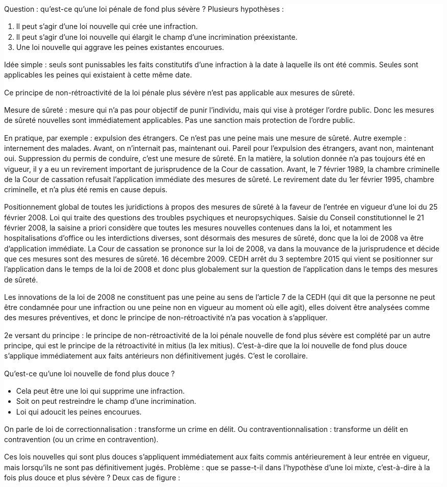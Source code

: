 Question : qu’est-ce qu’une loi pénale de fond plus sévère ? Plusieurs hypothèses :

1. Il peut s’agir d’une loi nouvelle qui crée une infraction.
2. Il peut s’agir d’une loi nouvelle qui élargit le champ d’une incrimination préexistante.
3. Une loi nouvelle qui aggrave les peines existantes encourues.

Idée simple : seuls sont punissables les faits constitutifs d’une infraction à la date à laquelle ils ont été commis. Seules sont applicables les peines qui existaient à cette même date.

Ce principe de non-rétroactivité de la loi pénale plus sévère n’est pas applicable aux mesures de sûreté.

Mesure de sûreté : mesure qui n’a pas pour objectif de punir l’individu, mais qui vise à protéger l’ordre public. Donc les mesures de sûreté nouvelles sont immédiatement applicables. Pas une sanction mais protection de l’ordre public.

En pratique, par exemple : expulsion des étrangers. Ce n’est pas une peine mais une mesure de sûreté. Autre exemple : internement des malades. Avant, on n’internait pas, maintenant oui. Pareil pour l’expulsion des étrangers, avant non, maintenant oui. Suppression du permis de conduire, c’est une mesure de sûreté. En la matière, la solution donnée n’a pas toujours été en vigueur, il y a eu un revirement important de jurisprudence de la Cour de cassation. Avant, le 7 février 1989, la chambre criminelle de la Cour de cassation refusait l’application immédiate des mesures de sûreté. Le revirement date du 1er février 1995, chambre criminelle, et n’a plus été remis en cause depuis.

Positionnement global de toutes les juridictions à propos des mesures de sûreté à la faveur de l’entrée en vigueur d’une loi du 25 février 2008. Loi qui traite des questions des troubles psychiques et neuropsychiques. Saisie du Conseil constitutionnel le 21 février 2008, la saisine a priori considère que toutes les mesures nouvelles contenues dans la loi, et notamment les hospitalisations d’office ou les interdictions diverses, sont désormais des mesures de sûreté, donc que la loi de 2008 va être d’application immédiate. La Cour de cassation se prononce sur la loi de 2008, va dans la mouvance de la jurisprudence et décide que ces mesures sont des mesures de sûreté. 16 décembre 2009. CEDH arrêt du 3 septembre 2015 qui vient se positionner sur l’application dans le temps de la loi de 2008 et donc plus globalement sur la question de l’application dans le temps des mesures de sûreté.

Les innovations de la loi de 2008 ne constituent pas une peine au sens de l’article 7 de la CEDH (qui dit que la personne ne peut être condamnée pour une infraction ou une peine non en vigueur au moment où elle agit), elles doivent être analysées comme des mesures préventives, et donc le principe de non-rétroactivité n’a pas vocation à s’appliquer.

2e versant du principe : le principe de non-rétroactivité de la loi pénale nouvelle de fond plus sévère est complété par un autre principe, qui est le principe de la rétroactivité in mitius (la lex mitius). C’est-à-dire que la loi nouvelle de fond plus douce s’applique immédiatement aux faits antérieurs non définitivement jugés. C’est le corollaire.

Qu’est-ce qu’une loi nouvelle de fond plus douce ?
- Cela peut être une loi qui supprime une infraction.
- Soit on peut restreindre le champ d’une incrimination.
- Loi qui adoucit les peines encourues.

On parle de loi de correctionnalisation : transforme un crime en délit. Ou contraventionnalisation : transforme un délit en contravention (ou un crime en contravention).

Ces lois nouvelles qui sont plus douces s’appliquent immédiatement aux faits commis antérieurement à leur entrée en vigueur, mais lorsqu’ils ne sont pas définitivement jugés.
Problème : que se passe-t-il dans l’hypothèse d’une loi mixte, c’est-à-dire à la fois plus douce et plus sévère ? Deux cas de figure :
